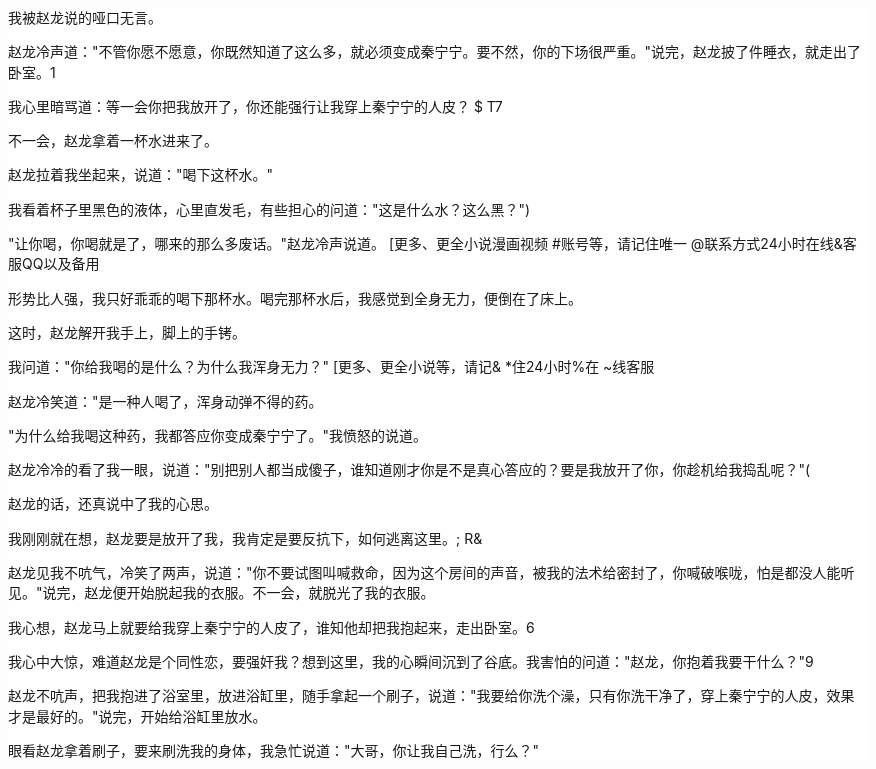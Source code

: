 我被赵龙说的哑口无言。



赵龙冷声道："不管你愿不愿意，你既然知道了这么多，就必须变成秦宁宁。要不然，你的下场很严重。"说完，赵龙披了件睡衣，就走出了卧室。1



我心里暗骂道：等一会你把我放开了，你还能强行让我穿上秦宁宁的人皮？ $ T7



不一会，赵龙拿着一杯水进来了。



赵龙拉着我坐起来，说道："喝下这杯水。"



我看着杯子里黑色的液体，心里直发毛，有些担心的问道："这是什么水？这么黑？")



"让你喝，你喝就是了，哪来的那么多废话。"赵龙冷声说道。 [更多、更全小说漫画视频 #账号等，请记住唯一 @联系方式24小时在线&客服QQ以及备用



形势比人强，我只好乖乖的喝下那杯水。喝完那杯水后，我感觉到全身无力，便倒在了床上。



这时，赵龙解开我手上，脚上的手铐。



我问道："你给我喝的是什么？为什么我浑身无力？" [更多、更全小说等，请记& *住24小时%在 ~线客服



赵龙冷笑道："是一种人喝了，浑身动弹不得的药。



"为什么给我喝这种药，我都答应你变成秦宁宁了。"我愤怒的说道。



赵龙冷冷的看了我一眼，说道："别把别人都当成傻子，谁知道刚才你是不是真心答应的？要是我放开了你，你趁机给我捣乱呢？"(



赵龙的话，还真说中了我的心思。



我刚刚就在想，赵龙要是放开了我，我肯定是要反抗下，如何逃离这里。; R&



赵龙见我不吭气，冷笑了两声，说道："你不要试图叫喊救命，因为这个房间的声音，被我的法术给密封了，你喊破喉咙，怕是都没人能听见。"说完，赵龙便开始脱起我的衣服。不一会，就脱光了我的衣服。



我心想，赵龙马上就要给我穿上秦宁宁的人皮了，谁知他却把我抱起来，走出卧室。6



我心中大惊，难道赵龙是个同性恋，要强奸我？想到这里，我的心瞬间沉到了谷底。我害怕的问道："赵龙，你抱着我要干什么？"9



赵龙不吭声，把我抱进了浴室里，放进浴缸里，随手拿起一个刷子，说道："我要给你洗个澡，只有你洗干净了，穿上秦宁宁的人皮，效果才是最好的。"说完，开始给浴缸里放水。



眼看赵龙拿着刷子，要来刷洗我的身体，我急忙说道："大哥，你让我自己洗，行么？"
